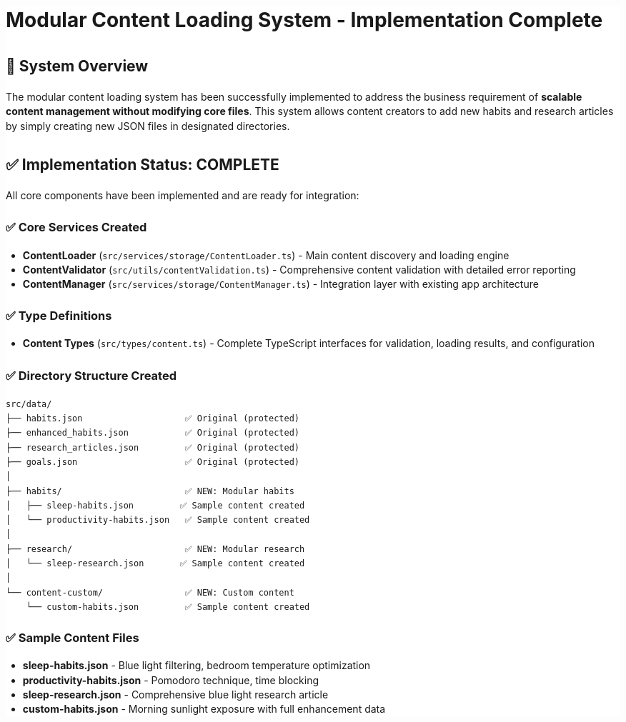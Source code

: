 # Modular Content Loading System - Implementation Complete

## 🎯 System Overview

The modular content loading system has been successfully implemented to address the business requirement of **scalable content management without modifying core files**. This system allows content creators to add new habits and research articles by simply creating new JSON files in designated directories.

## ✅ Implementation Status: **COMPLETE**

All core components have been implemented and are ready for integration:

### ✅ **Core Services Created**
- **ContentLoader** (`src/services/storage/ContentLoader.ts`) - Main content discovery and loading engine
- **ContentValidator** (`src/utils/contentValidation.ts`) - Comprehensive content validation with detailed error reporting
- **ContentManager** (`src/services/storage/ContentManager.ts`) - Integration layer with existing app architecture

### ✅ **Type Definitions** 
- **Content Types** (`src/types/content.ts`) - Complete TypeScript interfaces for validation, loading results, and configuration

### ✅ **Directory Structure Created**
```
src/data/
├── habits.json                    ✅ Original (protected)
├── enhanced_habits.json           ✅ Original (protected)
├── research_articles.json         ✅ Original (protected)
├── goals.json                     ✅ Original (protected)
│
├── habits/                        ✅ NEW: Modular habits
│   ├── sleep-habits.json         ✅ Sample content created
│   └── productivity-habits.json   ✅ Sample content created
│
├── research/                      ✅ NEW: Modular research
│   └── sleep-research.json       ✅ Sample content created
│
└── content-custom/                ✅ NEW: Custom content
    └── custom-habits.json         ✅ Sample content created
```

### ✅ **Sample Content Files**
- **sleep-habits.json** - Blue light filtering, bedroom temperature optimization
- **productivity-habits.json** - Pomodoro technique, time blocking
- **sleep-research.json** - Comprehensive blue light research article
- **custom-habits.json** - Morning sunlight exposure with full enhancement data
